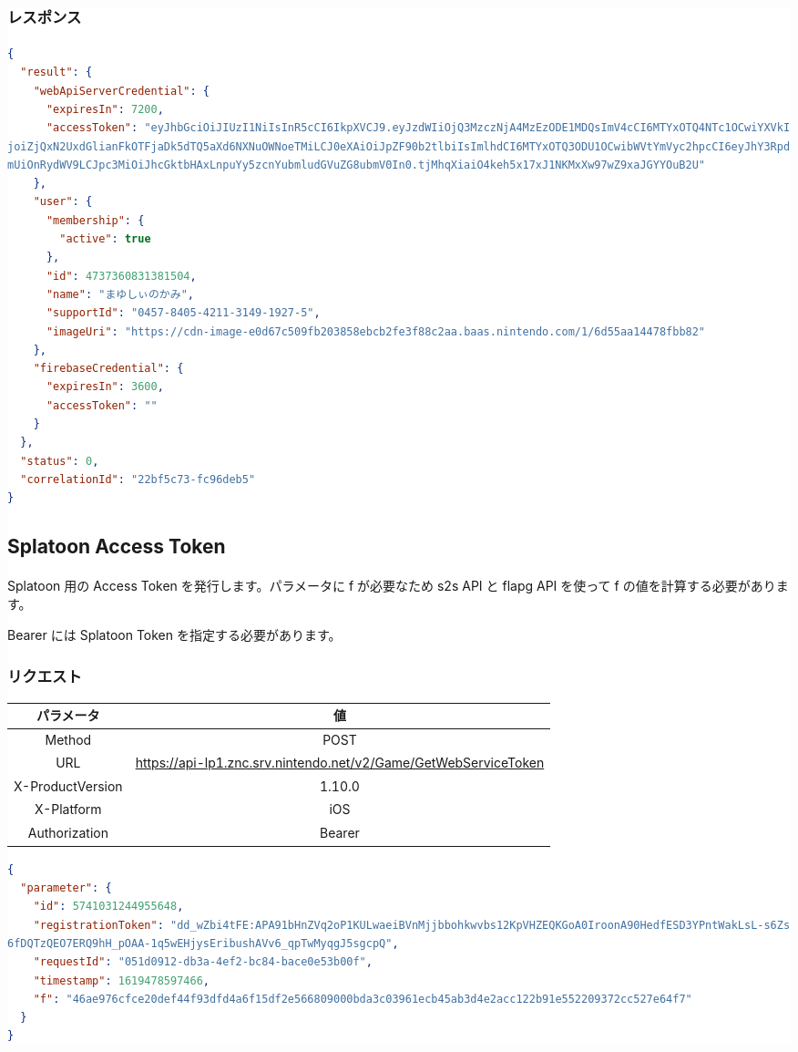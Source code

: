 ### レスポンス

```json
{
  "result": {
    "webApiServerCredential": {
      "expiresIn": 7200,
      "accessToken": "eyJhbGciOiJIUzI1NiIsInR5cCI6IkpXVCJ9.eyJzdWIiOjQ3MzczNjA4MzEzODE1MDQsImV4cCI6MTYxOTQ4NTc1OCwiYXVkIjoiZjQxN2UxdGlianFkOTFjaDk5dTQ5aXd6NXNuOWNoeTMiLCJ0eXAiOiJpZF90b2tlbiIsImlhdCI6MTYxOTQ3ODU1OCwibWVtYmVyc2hpcCI6eyJhY3RpdmUiOnRydWV9LCJpc3MiOiJhcGktbHAxLnpuYy5zcnYubmludGVuZG8ubmV0In0.tjMhqXiaiO4keh5x17xJ1NKMxXw97wZ9xaJGYYOuB2U"
    },
    "user": {
      "membership": {
        "active": true
      },
      "id": 4737360831381504,
      "name": "まゆしぃのかみ",
      "supportId": "0457-8405-4211-3149-1927-5",
      "imageUri": "https://cdn-image-e0d67c509fb203858ebcb2fe3f88c2aa.baas.nintendo.com/1/6d55aa14478fbb82"
    },
    "firebaseCredential": {
      "expiresIn": 3600,
      "accessToken": ""
    }
  },
  "status": 0,
  "correlationId": "22bf5c73-fc96deb5"
}
```

## Splatoon Access Token

Splatoon 用の Access Token を発行します。パラメータに f が必要なため s2s API と flapg API を使って f の値を計算する必要があります。

Bearer には Splatoon Token を指定する必要があります。

### リクエスト

|    パラメータ    |                               値                                |
| :--------------: | :-------------------------------------------------------------: |
|      Method      |                              POST                               |
|       URL        | https://api-lp1.znc.srv.nintendo.net/v2/Game/GetWebServiceToken |
| X-ProductVersion |                             1.10.0                              |
|    X-Platform    |                               iOS                               |
|  Authorization   |                             Bearer                              |

```json
{
  "parameter": {
    "id": 5741031244955648,
    "registrationToken": "dd_wZbi4tFE:APA91bHnZVq2oP1KULwaeiBVnMjjbbohkwvbs12KpVHZEQKGoA0IroonA90HedfESD3YPntWakLsL-s6Zs6fDQTzQEO7ERQ9hH_pOAA-1q5wEHjysEribushAVv6_qpTwMyqgJ5sgcpQ",
    "requestId": "051d0912-db3a-4ef2-bc84-bace0e53b00f",
    "timestamp": 1619478597466,
    "f": "46ae976cfce20def44f93dfd4a6f15df2e566809000bda3c03961ecb45ab3d4e2acc122b91e552209372cc527e64f7"
  }
}
```

